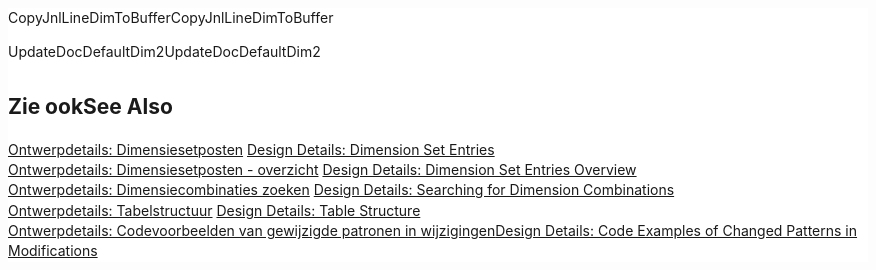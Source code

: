  <span data-ttu-id="a5c4b-205">CopyJnlLineDimToBuffer</span><span class="sxs-lookup"><span data-stu-id="a5c4b-205">CopyJnlLineDimToBuffer</span></span>  

 <span data-ttu-id="a5c4b-206">UpdateDocDefaultDim2</span><span class="sxs-lookup"><span data-stu-id="a5c4b-206">UpdateDocDefaultDim2</span></span>  

## <a name="see-also"></a><span data-ttu-id="a5c4b-207">Zie ook</span><span class="sxs-lookup"><span data-stu-id="a5c4b-207">See Also</span></span>
 <span data-ttu-id="a5c4b-208">[Ontwerpdetails: Dimensiesetposten](design-details-dimension-set-entries.md) </span><span class="sxs-lookup"><span data-stu-id="a5c4b-208">[Design Details: Dimension Set Entries](design-details-dimension-set-entries.md) </span></span>  
 <span data-ttu-id="a5c4b-209">[Ontwerpdetails: Dimensiesetposten - overzicht](design-details-dimension-set-entries-overview.md) </span><span class="sxs-lookup"><span data-stu-id="a5c4b-209">[Design Details: Dimension Set Entries Overview](design-details-dimension-set-entries-overview.md) </span></span>  
 <span data-ttu-id="a5c4b-210">[Ontwerpdetails: Dimensiecombinaties zoeken](design-details-searching-for-dimension-combinations.md) </span><span class="sxs-lookup"><span data-stu-id="a5c4b-210">[Design Details: Searching for Dimension Combinations](design-details-searching-for-dimension-combinations.md) </span></span>  
 <span data-ttu-id="a5c4b-211">[Ontwerpdetails: Tabelstructuur](design-details-table-structure.md) </span><span class="sxs-lookup"><span data-stu-id="a5c4b-211">[Design Details: Table Structure](design-details-table-structure.md) </span></span>  
 [<span data-ttu-id="a5c4b-212">Ontwerpdetails: Codevoorbeelden van gewijzigde patronen in wijzigingen</span><span class="sxs-lookup"><span data-stu-id="a5c4b-212">Design Details: Code Examples of Changed Patterns in Modifications</span></span>](design-details-code-examples-of-changed-patterns-in-modifications.md)
